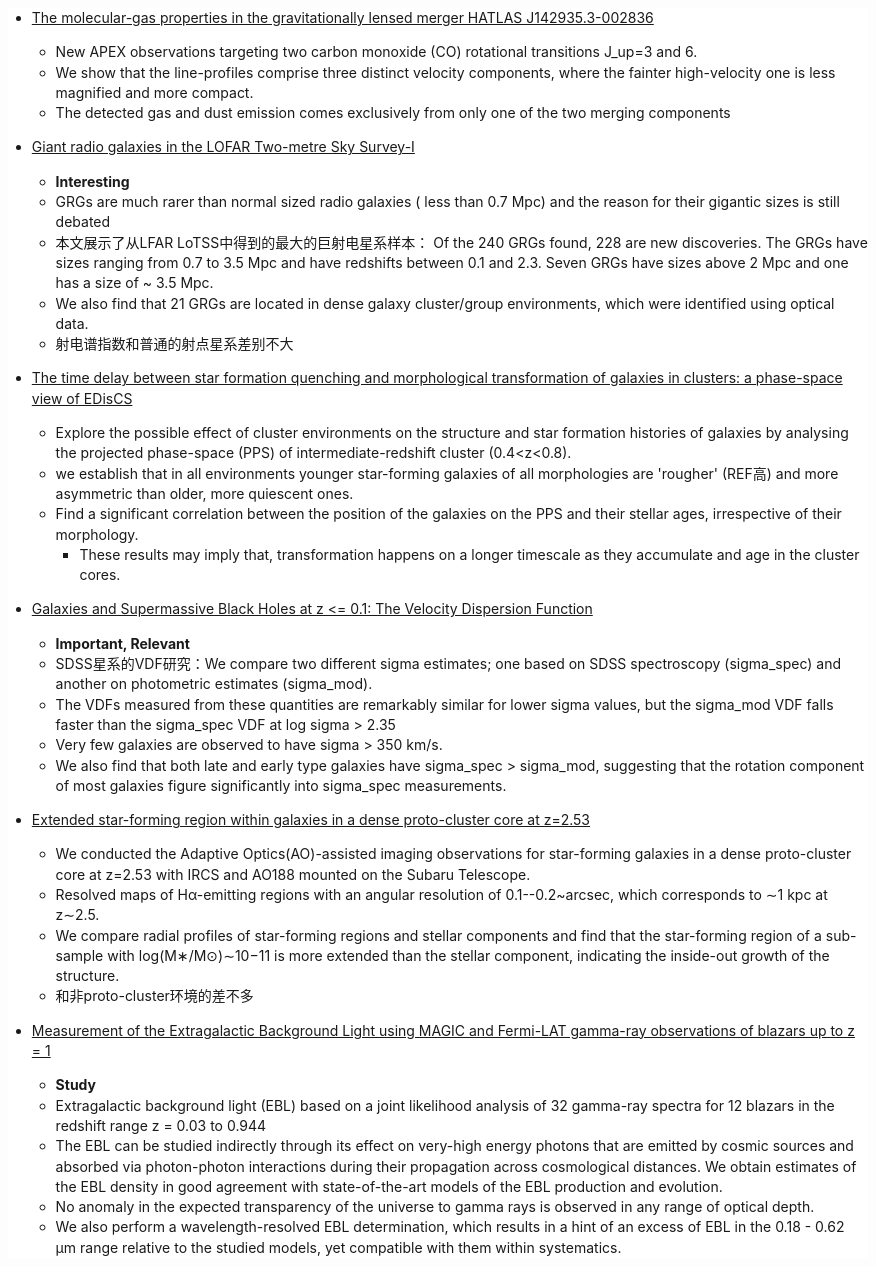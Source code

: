 * [The molecular-gas properties in the gravitationally lensed merger HATLAS J142935.3-002836](https://arxiv.org/abs/1904.00307)
  * New APEX observations targeting two carbon monoxide (CO) rotational transitions J_up=3 and 6.
  * We show that the line-profiles comprise three distinct velocity components, where the fainter high-velocity one is less magnified and more compact.
  * The detected gas and dust emission comes exclusively from only one of the two merging components

* [Giant radio galaxies in the LOFAR Two-metre Sky Survey-I](https://arxiv.org/abs/1904.00409)
  * **Interesting**
  * GRGs are much rarer than normal sized radio galaxies ( less than 0.7 Mpc) and the reason for their gigantic sizes is still debated
  * 本文展示了从LFAR LoTSS中得到的最大的巨射电星系样本： Of the 240 GRGs found, 228 are new discoveries. The GRGs have sizes ranging from 0.7 to 3.5 Mpc and have redshifts between 0.1 and 2.3. Seven GRGs have sizes above 2 Mpc and one has a size of ~ 3.5 Mpc.
  * We also find that 21 GRGs are located in dense galaxy cluster/group environments, which were identified using optical data.
  * 射电谱指数和普通的射点星系差别不大

* [The time delay between star formation quenching and morphological transformation of galaxies in clusters: a phase-space view of EDisCS](https://arxiv.org/abs/1904.00466)
  * Explore the possible effect of cluster environments on the structure and star formation histories of galaxies by analysing the projected phase-space (PPS) of intermediate-redshift cluster (0.4<z<0.8).
  * we establish that in all environments younger star-forming galaxies of all morphologies are 'rougher' (REF高) and more asymmetric than older, more quiescent ones.
  * Find a significant correlation between the position of the galaxies on the PPS and their stellar ages, irrespective of their morphology.
    * These results may imply that, transformation happens on a longer timescale as they accumulate and age in the cluster cores.

* [Galaxies and Supermassive Black Holes at z <= 0.1: The Velocity Dispersion Function](https://arxiv.org/abs/1904.00486)
  * **Important, Relevant**
  * SDSS星系的VDF研究：We compare two different sigma estimates; one based on SDSS spectroscopy (sigma_spec) and another on photometric estimates (sigma_mod).
  * The VDFs measured from these quantities are remarkably similar for lower sigma values, but the sigma_mod VDF falls faster than the sigma_spec VDF at log sigma > 2.35
  * Very few galaxies are observed to have sigma > 350 km/s.
  * We also find that both late and early type galaxies have sigma_spec > sigma_mod, suggesting that the rotation component of most galaxies figure significantly into sigma_spec measurements.

* [Extended star-forming region within galaxies in a dense proto-cluster core at z=2.53](https://arxiv.org/abs/1904.00695)
  * We conducted the Adaptive Optics(AO)-assisted imaging observations for star-forming galaxies in a dense proto-cluster core at z=2.53 with IRCS and AO188 mounted on the Subaru Telescope.
  * Resolved maps of Hα-emitting regions with an angular resolution of 0.1--0.2~arcsec, which corresponds to ∼1 kpc at z∼2.5.
  * We compare radial profiles of star-forming regions and stellar components and find that the star-forming region of a sub-sample with log(M∗/M⊙)∼10−11 is more extended than the stellar component, indicating the inside-out growth of the structure.
  * 和非proto-cluster环境的差不多

* [Measurement of the Extragalactic Background Light using MAGIC and Fermi-LAT gamma-ray observations of blazars up to z = 1](https://arxiv.org/abs/1904.00134)
  * **Study**
  * Extragalactic background light (EBL) based on a joint likelihood analysis of 32 gamma-ray spectra for 12 blazars in the redshift range z = 0.03 to 0.944
  * The EBL can be studied indirectly through its effect on very-high energy photons that are emitted by cosmic sources and absorbed via photon-photon interactions during their propagation across cosmological distances. We obtain estimates of the EBL density in good agreement with state-of-the-art models of the EBL production and evolution.
  * No anomaly in the expected transparency of the universe to gamma rays is observed in any range of optical depth.
  * We also perform a wavelength-resolved EBL determination, which results in a hint of an excess of EBL in the 0.18 - 0.62 μm range relative to the studied models, yet compatible with them within systematics.